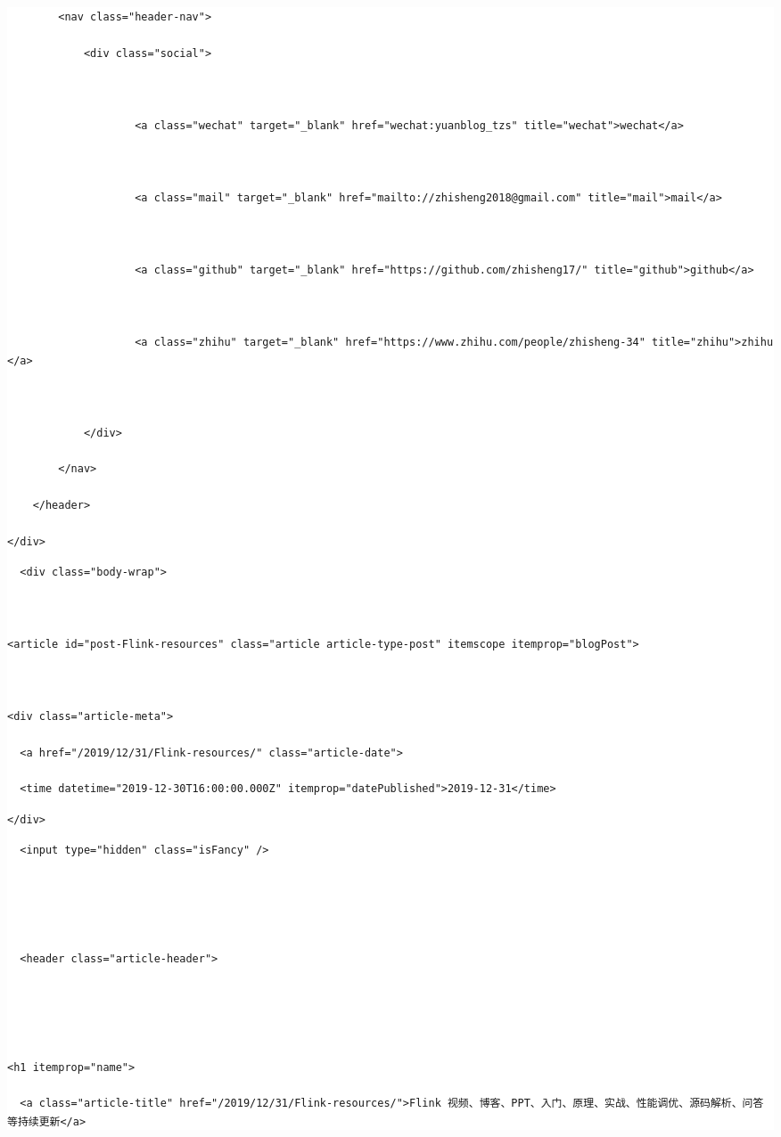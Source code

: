             <nav class="header-nav">

                <div class="social">

                    

                        <a class="wechat" target="_blank" href="wechat:yuanblog_tzs" title="wechat">wechat</a>

                    

                        <a class="mail" target="_blank" href="mailto://zhisheng2018@gmail.com" title="mail">mail</a>

                    

                        <a class="github" target="_blank" href="https://github.com/zhisheng17/" title="github">github</a>

                    

                        <a class="zhihu" target="_blank" href="https://www.zhihu.com/people/zhisheng-34" title="zhihu">zhihu</a>

                    

                </div>

            </nav>

        </header>                

    </div>

</nav>

      <div class="body-wrap">

  

    <article id="post-Flink-resources" class="article article-type-post" itemscope itemprop="blogPost">

  

    <div class="article-meta">

      <a href="/2019/12/31/Flink-resources/" class="article-date">

      <time datetime="2019-12-30T16:00:00.000Z" itemprop="datePublished">2019-12-31</time>

</a>

    </div>

  

  <div class="article-inner" id="article-inner">

    

      <input type="hidden" class="isFancy" />

    

    

      <header class="article-header">

        

  

    <h1 itemprop="name">

      <a class="article-title" href="/2019/12/31/Flink-resources/">Flink 视频、博客、PPT、入门、原理、实战、性能调优、源码解析、问答等持续更新</a>
